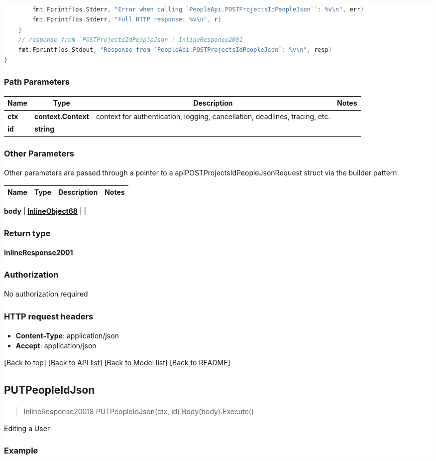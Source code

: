 ```go
        fmt.Fprintf(os.Stderr, "Error when calling `PeopleApi.POSTProjectsIdPeopleJson``: %v\n", err)
        fmt.Fprintf(os.Stderr, "Full HTTP response: %v\n", r)
    }
    // response from `POSTProjectsIdPeopleJson`: InlineResponse2001
    fmt.Fprintf(os.Stdout, "Response from `PeopleApi.POSTProjectsIdPeopleJson`: %v\n", resp)
}
```

### Path Parameters


Name | Type | Description  | Notes
------------- | ------------- | ------------- | -------------
**ctx** | **context.Context** | context for authentication, logging, cancellation, deadlines, tracing, etc.
**id** | **string** |  | 

### Other Parameters

Other parameters are passed through a pointer to a apiPOSTProjectsIdPeopleJsonRequest struct via the builder pattern


Name | Type | Description  | Notes
------------- | ------------- | ------------- | -------------

 **body** | [**InlineObject68**](InlineObject68.md) |  | 

### Return type

[**InlineResponse2001**](inline_response_200_1.md)

### Authorization

No authorization required

### HTTP request headers

- **Content-Type**: application/json
- **Accept**: application/json

[[Back to top]](#) [[Back to API list]](../README.md#documentation-for-api-endpoints)
[[Back to Model list]](../README.md#documentation-for-models)
[[Back to README]](../README.md)


## PUTPeopleIdJson

> InlineResponse20018 PUTPeopleIdJson(ctx, id).Body(body).Execute()

Editing a User



### Example
